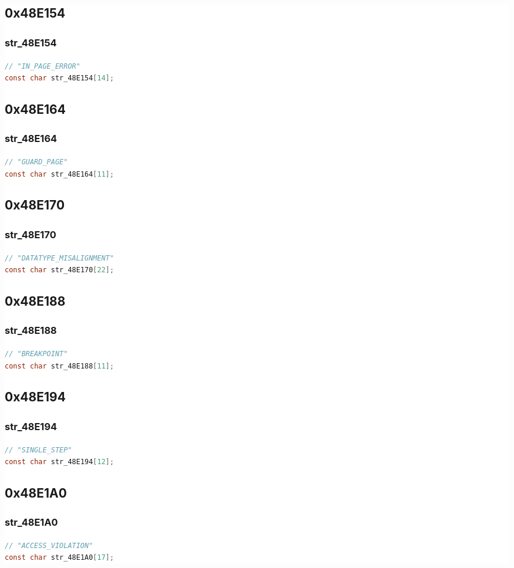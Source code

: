 ## 0x48E154

### str_48E154

```c
// "IN_PAGE_ERROR"
const char str_48E154[14];
```

## 0x48E164

### str_48E164

```c
// "GUARD_PAGE"
const char str_48E164[11];
```

## 0x48E170

### str_48E170

```c
// "DATATYPE_MISALIGNMENT"
const char str_48E170[22];
```

## 0x48E188

### str_48E188

```c
// "BREAKPOINT"
const char str_48E188[11];
```

## 0x48E194

### str_48E194

```c
// "SINGLE_STEP"
const char str_48E194[12];
```

## 0x48E1A0

### str_48E1A0

```c
// "ACCESS_VIOLATION"
const char str_48E1A0[17];
```

